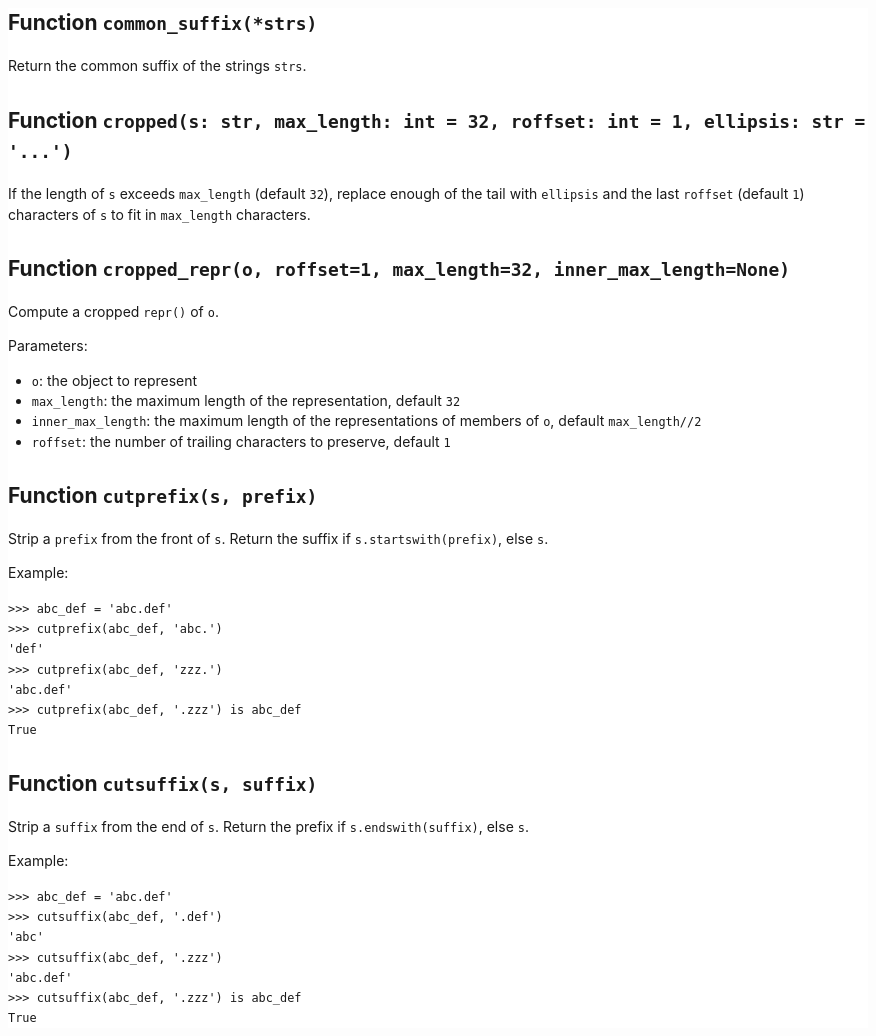 ## Function `common_suffix(*strs)`

Return the common suffix of the strings `strs`.

## Function `cropped(s: str, max_length: int = 32, roffset: int = 1, ellipsis: str = '...')`

If the length of `s` exceeds `max_length` (default `32`),
replace enough of the tail with `ellipsis`
and the last `roffset` (default `1`) characters of `s`
to fit in `max_length` characters.

## Function `cropped_repr(o, roffset=1, max_length=32, inner_max_length=None)`

Compute a cropped `repr()` of `o`.

Parameters:
* `o`: the object to represent
* `max_length`: the maximum length of the representation, default `32`
* `inner_max_length`: the maximum length of the representations
  of members of `o`, default `max_length//2`
* `roffset`: the number of trailing characters to preserve, default `1`

## Function `cutprefix(s, prefix)`

Strip a `prefix` from the front of `s`.
Return the suffix if `s.startswith(prefix)`, else `s`.

Example:

    >>> abc_def = 'abc.def'
    >>> cutprefix(abc_def, 'abc.')
    'def'
    >>> cutprefix(abc_def, 'zzz.')
    'abc.def'
    >>> cutprefix(abc_def, '.zzz') is abc_def
    True

## Function `cutsuffix(s, suffix)`

Strip a `suffix` from the end of `s`.
Return the prefix if `s.endswith(suffix)`, else `s`.

Example:

    >>> abc_def = 'abc.def'
    >>> cutsuffix(abc_def, '.def')
    'abc'
    >>> cutsuffix(abc_def, '.zzz')
    'abc.def'
    >>> cutsuffix(abc_def, '.zzz') is abc_def
    True
